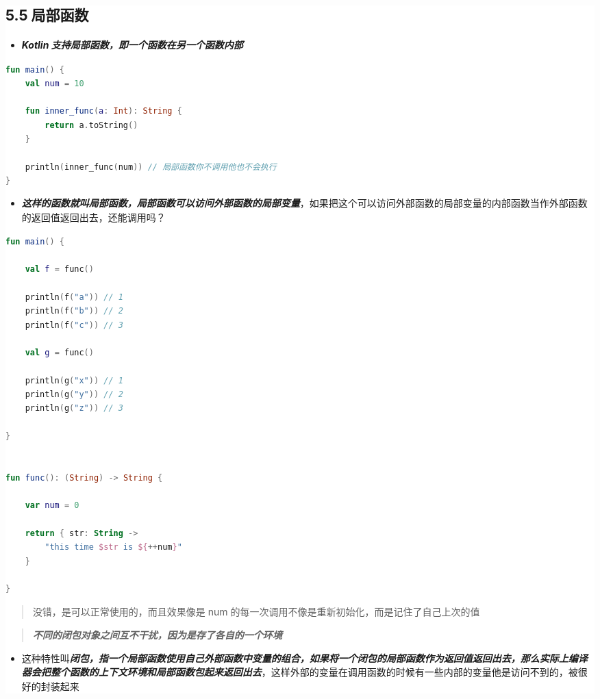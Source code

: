 ## 5.5 局部函数

- ***Kotlin 支持局部函数，即一个函数在另一个函数内部***

```kt
fun main() {
    val num = 10

    fun inner_func(a: Int): String {
        return a.toString()
    }

    println(inner_func(num)) // 局部函数你不调用他也不会执行
}
```

- ***这样的函数就叫局部函数，局部函数可以访问外部函数的局部变量***，如果把这个可以访问外部函数的局部变量的内部函数当作外部函数的返回值返回出去，还能调用吗？

```kt
fun main() {

    val f = func()

    println(f("a")) // 1
    println(f("b")) // 2
    println(f("c")) // 3

    val g = func()

    println(g("x")) // 1
    println(g("y")) // 2
    println(g("z")) // 3

}


fun func(): (String) -> String {
    
    var num = 0

    return { str: String ->
        "this time $str is ${++num}"
    }

}
```

> 没错，是可以正常使用的，而且效果像是 num 的每一次调用不像是重新初始化，而是记住了自己上次的值

> ***不同的闭包对象之间互不干扰，因为是存了各自的一个环境***

- 这种特性叫***闭包，指一个局部函数使用自己外部函数中变量的组合，如果将一个闭包的局部函数作为返回值返回出去，那么实际上编译器会把整个函数的上下文环境和局部函数包起来返回出去***，这样外部的变量在调用函数的时候有一些内部的变量他是访问不到的，被很好的封装起来
